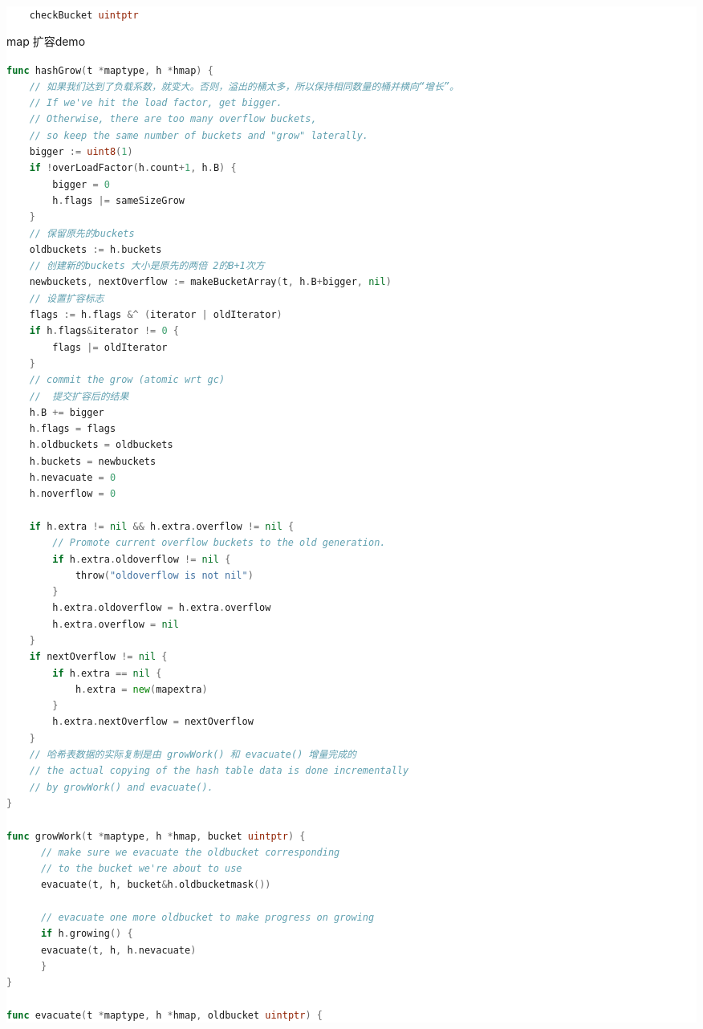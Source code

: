```go
	checkBucket uintptr
```

map 扩容demo
```go
func hashGrow(t *maptype, h *hmap) {
	// 如果我们达到了负载系数，就变大。否则，溢出的桶太多，所以保持相同数量的桶并横向“增长”。
	// If we've hit the load factor, get bigger.
	// Otherwise, there are too many overflow buckets,
	// so keep the same number of buckets and "grow" laterally.
	bigger := uint8(1)
	if !overLoadFactor(h.count+1, h.B) {
		bigger = 0
		h.flags |= sameSizeGrow
	}
	// 保留原先的buckets
	oldbuckets := h.buckets
	// 创建新的buckets 大小是原先的两倍 2的B+1次方
	newbuckets, nextOverflow := makeBucketArray(t, h.B+bigger, nil)
    // 设置扩容标志     
	flags := h.flags &^ (iterator | oldIterator)
	if h.flags&iterator != 0 {
		flags |= oldIterator
	}
	// commit the grow (atomic wrt gc)
	//  提交扩容后的结果
	h.B += bigger
	h.flags = flags
	h.oldbuckets = oldbuckets
	h.buckets = newbuckets
	h.nevacuate = 0
	h.noverflow = 0

	if h.extra != nil && h.extra.overflow != nil {
		// Promote current overflow buckets to the old generation.
		if h.extra.oldoverflow != nil {
			throw("oldoverflow is not nil")
		}
		h.extra.oldoverflow = h.extra.overflow
		h.extra.overflow = nil
	}
	if nextOverflow != nil {
		if h.extra == nil {
			h.extra = new(mapextra)
		}
		h.extra.nextOverflow = nextOverflow
	}
    // 哈希表数据的实际复制是由 growWork() 和 evacuate() 增量完成的
	// the actual copying of the hash table data is done incrementally
	// by growWork() and evacuate().
}

func growWork(t *maptype, h *hmap, bucket uintptr) {
      // make sure we evacuate the oldbucket corresponding
      // to the bucket we're about to use
      evacuate(t, h, bucket&h.oldbucketmask())
      
      // evacuate one more oldbucket to make progress on growing
      if h.growing() {
      evacuate(t, h, h.nevacuate)
      }
}

func evacuate(t *maptype, h *hmap, oldbucket uintptr) {
```